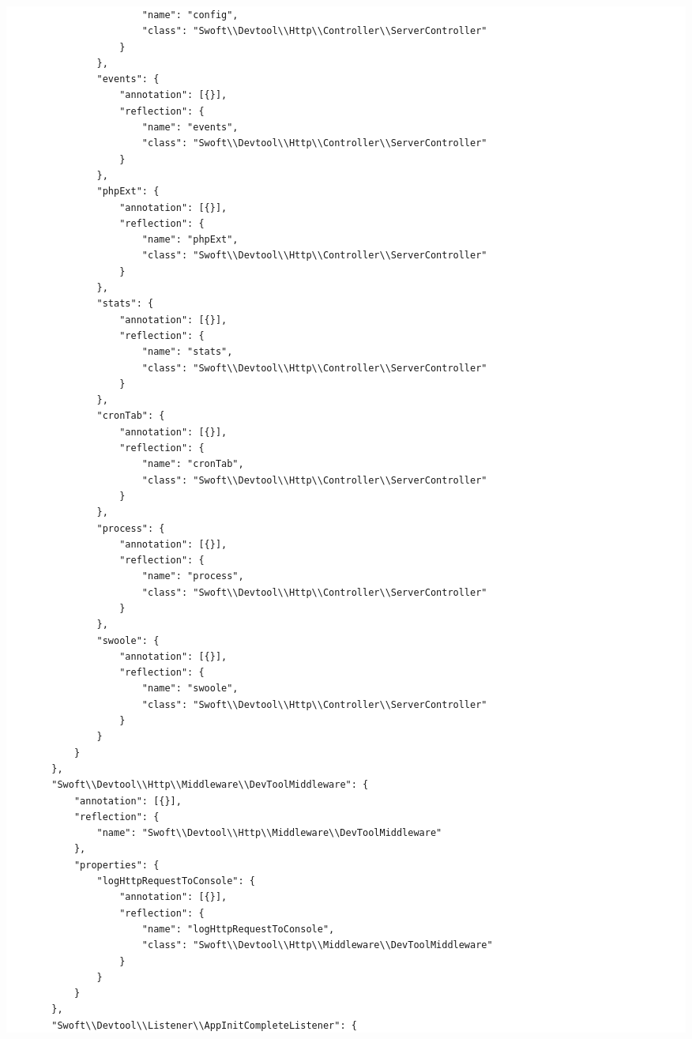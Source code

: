 							"name": "config",
							"class": "Swoft\\Devtool\\Http\\Controller\\ServerController"
						}
					},
					"events": {
						"annotation": [{}],
						"reflection": {
							"name": "events",
							"class": "Swoft\\Devtool\\Http\\Controller\\ServerController"
						}
					},
					"phpExt": {
						"annotation": [{}],
						"reflection": {
							"name": "phpExt",
							"class": "Swoft\\Devtool\\Http\\Controller\\ServerController"
						}
					},
					"stats": {
						"annotation": [{}],
						"reflection": {
							"name": "stats",
							"class": "Swoft\\Devtool\\Http\\Controller\\ServerController"
						}
					},
					"cronTab": {
						"annotation": [{}],
						"reflection": {
							"name": "cronTab",
							"class": "Swoft\\Devtool\\Http\\Controller\\ServerController"
						}
					},
					"process": {
						"annotation": [{}],
						"reflection": {
							"name": "process",
							"class": "Swoft\\Devtool\\Http\\Controller\\ServerController"
						}
					},
					"swoole": {
						"annotation": [{}],
						"reflection": {
							"name": "swoole",
							"class": "Swoft\\Devtool\\Http\\Controller\\ServerController"
						}
					}
				}
			},
			"Swoft\\Devtool\\Http\\Middleware\\DevToolMiddleware": {
				"annotation": [{}],
				"reflection": {
					"name": "Swoft\\Devtool\\Http\\Middleware\\DevToolMiddleware"
				},
				"properties": {
					"logHttpRequestToConsole": {
						"annotation": [{}],
						"reflection": {
							"name": "logHttpRequestToConsole",
							"class": "Swoft\\Devtool\\Http\\Middleware\\DevToolMiddleware"
						}
					}
				}
			},
			"Swoft\\Devtool\\Listener\\AppInitCompleteListener": {